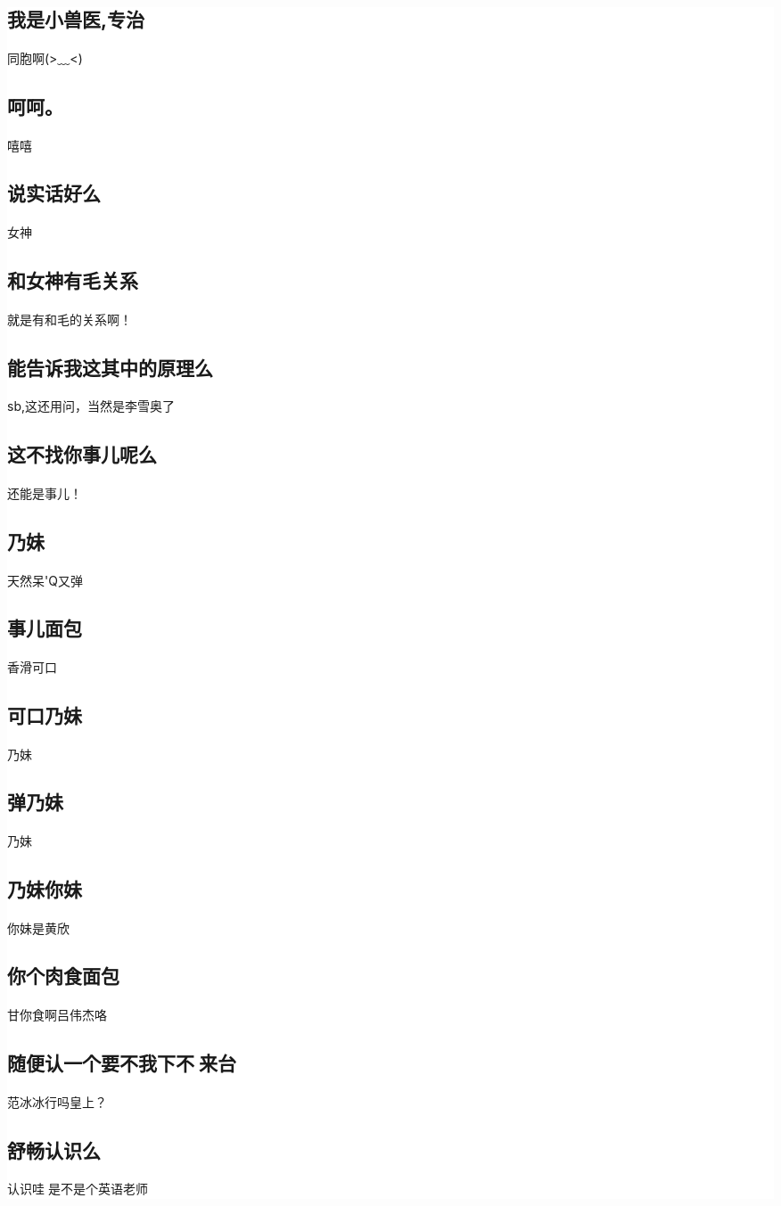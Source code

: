 ## 我是小兽医,专治
同胞啊(>﹏<)

## 呵呵。
嘻嘻

## 说实话好么
女神

## 和女神有毛关系
就是有和毛的关系啊！

## 能告诉我这其中的原理么
sb,这还用问，当然是李雪奥了

## 这不找你事儿呢么
还能是事儿！

## 乃妹
天然呆'Q又弹

## 事儿面包
香滑可口

## 可口乃妹
乃妹

## 弹乃妹
乃妹

## 乃妹你妹
你妹是黄欣

## 你个肉食面包
甘你食啊吕伟杰咯

## 随便认一个要不我下不 来台
范冰冰行吗皇上？

## 舒畅认识么
认识哇  是不是个英语老师
